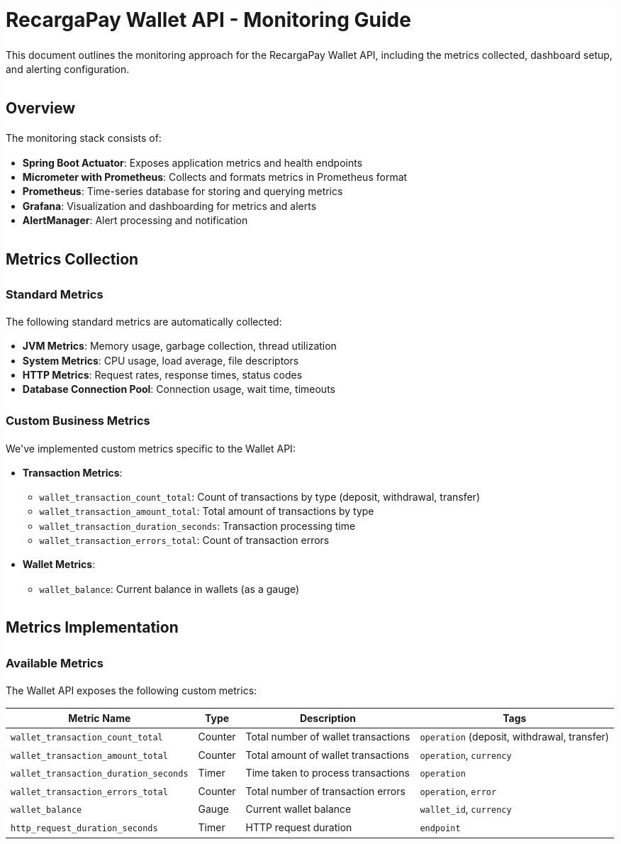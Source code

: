 # RecargaPay Wallet API - Monitoring Guide

This document outlines the monitoring approach for the RecargaPay Wallet API, including the metrics collected, dashboard setup, and alerting configuration.

## Overview

The monitoring stack consists of:

- **Spring Boot Actuator**: Exposes application metrics and health endpoints
- **Micrometer with Prometheus**: Collects and formats metrics in Prometheus format
- **Prometheus**: Time-series database for storing and querying metrics
- **Grafana**: Visualization and dashboarding for metrics and alerts
- **AlertManager**: Alert processing and notification

## Metrics Collection

### Standard Metrics

The following standard metrics are automatically collected:

- **JVM Metrics**: Memory usage, garbage collection, thread utilization
- **System Metrics**: CPU usage, load average, file descriptors
- **HTTP Metrics**: Request rates, response times, status codes
- **Database Connection Pool**: Connection usage, wait time, timeouts

### Custom Business Metrics

We've implemented custom metrics specific to the Wallet API:

- **Transaction Metrics**:
  - `wallet_transaction_count_total`: Count of transactions by type (deposit, withdrawal, transfer)
  - `wallet_transaction_amount_total`: Total amount of transactions by type
  - `wallet_transaction_duration_seconds`: Transaction processing time
  - `wallet_transaction_errors_total`: Count of transaction errors

- **Wallet Metrics**:
  - `wallet_balance`: Current balance in wallets (as a gauge)

## Metrics Implementation

### Available Metrics

The Wallet API exposes the following custom metrics:

| Metric Name | Type | Description | Tags |
|-------------|------|-------------|------|
| `wallet_transaction_count_total` | Counter | Total number of wallet transactions | `operation` (deposit, withdrawal, transfer) |
| `wallet_transaction_amount_total` | Counter | Total amount of wallet transactions | `operation`, `currency` |
| `wallet_transaction_duration_seconds` | Timer | Time taken to process transactions | `operation` |
| `wallet_transaction_errors_total` | Counter | Total number of transaction errors | `operation`, `error` |
| `wallet_balance` | Gauge | Current wallet balance | `wallet_id`, `currency` |
| `http_request_duration_seconds` | Timer | HTTP request duration | `endpoint` |

